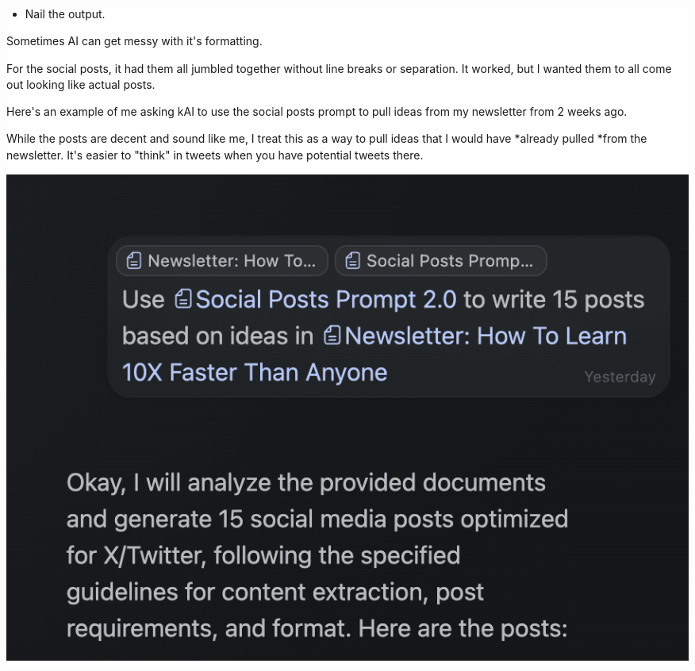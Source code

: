 *   Nail the output.

Sometimes AI can get messy with it's formatting.

For the social posts, it had them all jumbled together without line breaks or separation. It worked, but I wanted them to all come out looking like actual posts.

Here's an example of me asking kAI to use the social posts prompt to pull ideas from my newsletter from 2 weeks ago.

While the posts are decent and sound like me, I treat this as a way to pull ideas that I would have \*already pulled \*from the newsletter. It's easier to "think" in tweets when you have potential tweets there.

![](./images/social1_e3bQwivP.png)
